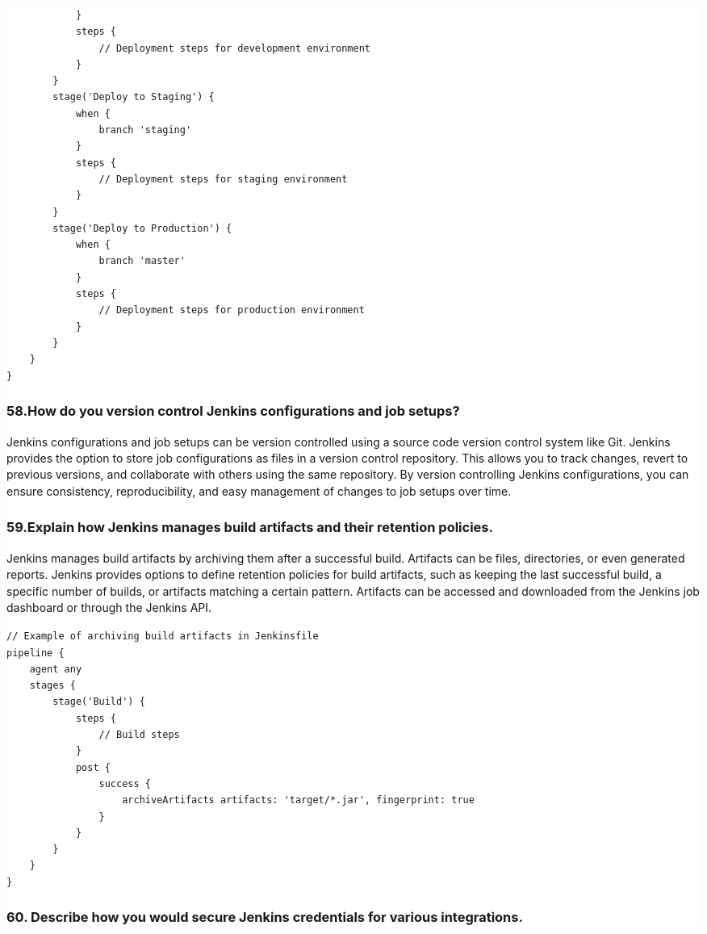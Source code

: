 ```
            }
            steps {
                // Deployment steps for development environment
            }
        }
        stage('Deploy to Staging') {
            when {
                branch 'staging'
            }
            steps {
                // Deployment steps for staging environment
            }
        }
        stage('Deploy to Production') {
            when {
                branch 'master'
            }
            steps {
                // Deployment steps for production environment
            }
        }
    }
}
```

### 58.How do you version control Jenkins configurations and job setups?
Jenkins configurations and job setups can be version controlled using a source code version control system like Git. Jenkins provides the option to store job configurations as files in a version control repository. This allows you to track changes, revert to previous versions, and collaborate with others using the same repository. By version controlling Jenkins configurations, you can ensure consistency, reproducibility, and easy management of changes to job setups over time.


### 59.Explain how Jenkins manages build artifacts and their retention policies.
Jenkins manages build artifacts by archiving them after a successful build. Artifacts can be files, directories, or even generated reports. Jenkins provides options to define retention policies for build artifacts, such as keeping the last successful build, a specific number of builds, or artifacts matching a certain pattern. Artifacts can be accessed and downloaded from the Jenkins job dashboard or through the Jenkins API.
```
// Example of archiving build artifacts in Jenkinsfile
pipeline {
    agent any
    stages {
        stage('Build') {
            steps {
                // Build steps
            }
            post {
                success {
                    archiveArtifacts artifacts: 'target/*.jar', fingerprint: true
                }
            }
        }
    }
}
```
### 60. Describe how you would secure Jenkins credentials for various integrations.